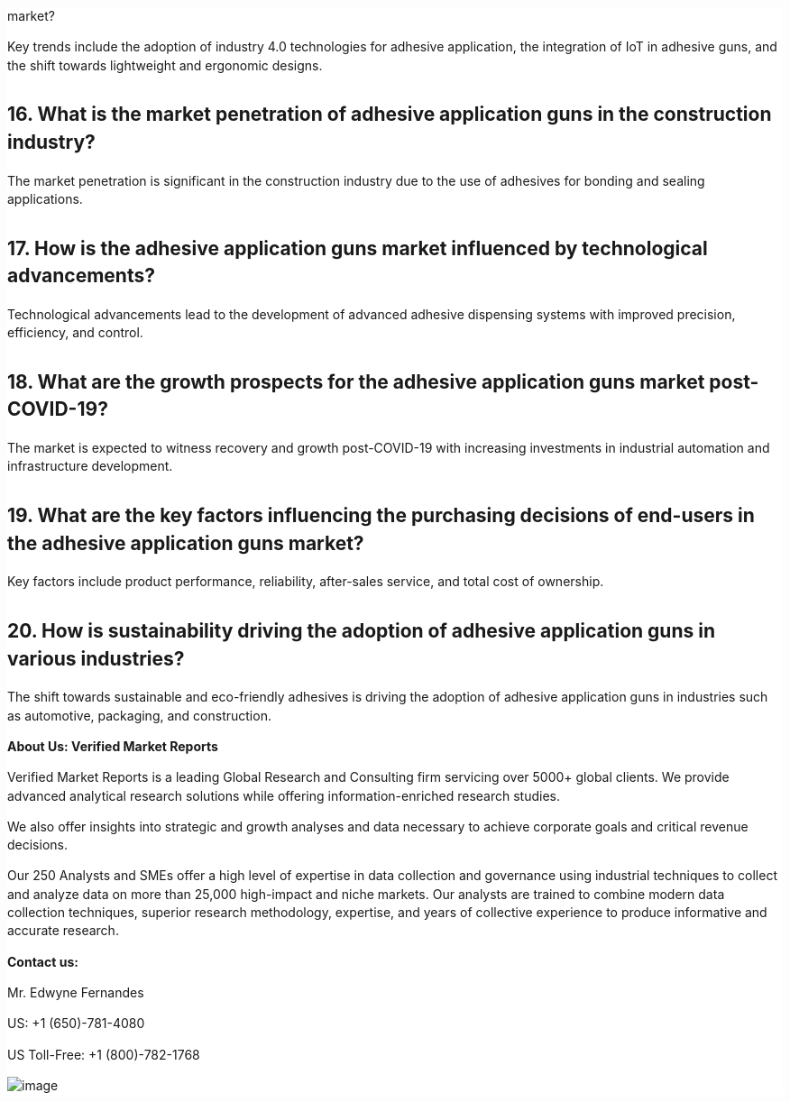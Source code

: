 market?</h2>  <p>Key trends include the adoption of industry 4.0 technologies for adhesive application, the integration of IoT in adhesive guns, and the shift towards lightweight and ergonomic designs.</p>  <h2>16. What is the market penetration of adhesive application guns in the construction industry?</h2>  <p>The market penetration is significant in the construction industry due to the use of adhesives for bonding and sealing applications.</p>  <h2>17. How is the adhesive application guns market influenced by technological advancements?</h2>  <p>Technological advancements lead to the development of advanced adhesive dispensing systems with improved precision, efficiency, and control.</p>  <h2>18. What are the growth prospects for the adhesive application guns market post-COVID-19?</h2>  <p>The market is expected to witness recovery and growth post-COVID-19 with increasing investments in industrial automation and infrastructure development.</p>  <h2>19. What are the key factors influencing the purchasing decisions of end-users in the adhesive application guns market?</h2>  <p>Key factors include product performance, reliability, after-sales service, and total cost of ownership.</p>  <h2>20. How is sustainability driving the adoption of adhesive application guns in various industries?</h2>  <p>The shift towards sustainable and eco-friendly adhesives is driving the adoption of adhesive application guns in industries such as automotive, packaging, and construction.</p></body></html></h3><p id="" class=""><strong>About Us: Verified Market Reports</strong></p><p id="" class="">Verified Market Reports is a leading Global Research and Consulting firm servicing over 5000+ global clients. We provide advanced analytical research solutions while offering information-enriched research studies.</p><p id="" class="">We also offer insights into strategic and growth analyses and data necessary to achieve corporate goals and critical revenue decisions.</p><p id="" class="">Our 250 Analysts and SMEs offer a high level of expertise in data collection and governance using industrial techniques to collect and analyze data on more than 25,000 high-impact and niche markets. Our analysts are trained to combine modern data collection techniques, superior research methodology, expertise, and years of collective experience to produce informative and accurate research.</p><p id="" class=""><strong>Contact us:</strong></p><p id="" class="">Mr. Edwyne Fernandes</p><p id="" class="">US: +1 (650)-781-4080</p><p id="" class="">US Toll-Free: +1 (800)-782-1768</p>
![image](https://github.com/user-attachments/assets/91dbbfcd-5597-4a67-9be7-fd6ced5c024c)
